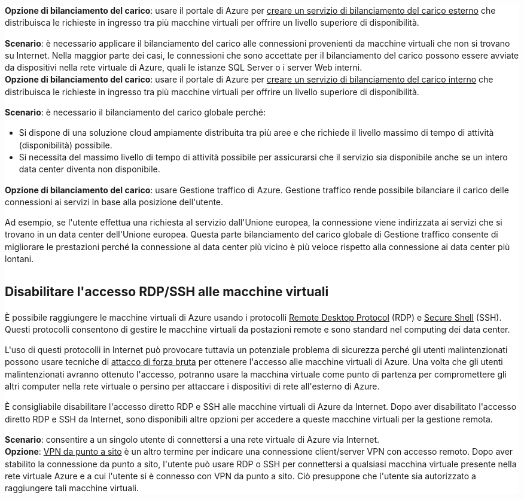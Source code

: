 **Opzione di bilanciamento del carico**: usare il portale di Azure per [creare un servizio di bilanciamento del carico esterno](../../load-balancer/quickstart-load-balancer-standard-public-portal.md) che distribuisca le richieste in ingresso tra più macchine virtuali per offrire un livello superiore di disponibilità.

**Scenario**: è necessario applicare il bilanciamento del carico alle connessioni provenienti da macchine virtuali che non si trovano su Internet. Nella maggior parte dei casi, le connessioni che sono accettate per il bilanciamento del carico possono essere avviate da dispositivi nella rete virtuale di Azure, quali le istanze SQL Server o i server Web interni.   
**Opzione di bilanciamento del carico**: usare il portale di Azure per [creare un servizio di bilanciamento del carico interno](../../load-balancer/quickstart-load-balancer-standard-public-portal.md) che distribuisca le richieste in ingresso tra più macchine virtuali per offrire un livello superiore di disponibilità.

**Scenario**: è necessario il bilanciamento del carico globale perché:

- Si dispone di una soluzione cloud ampiamente distribuita tra più aree e che richiede il livello massimo di tempo di attività (disponibilità) possibile.
- Si necessita del massimo livello di tempo di attività possibile per assicurarsi che il servizio sia disponibile anche se un intero data center diventa non disponibile.

**Opzione di bilanciamento del carico**: usare Gestione traffico di Azure. Gestione traffico rende possibile bilanciare il carico delle connessioni ai servizi in base alla posizione dell'utente.

Ad esempio, se l'utente effettua una richiesta al servizio dall'Unione europea, la connessione viene indirizzata ai servizi che si trovano in un data center dell'Unione europea. Questa parte bilanciamento del carico globale di Gestione traffico consente di migliorare le prestazioni perché la connessione al data center più vicino è più veloce rispetto alla connessione ai data center più lontani.

## <a name="disable-rdpssh-access-to-virtual-machines"></a>Disabilitare l'accesso RDP/SSH alle macchine virtuali
È possibile raggiungere le macchine virtuali di Azure usando i protocolli [Remote Desktop Protocol](https://en.wikipedia.org/wiki/Remote_Desktop_Protocol) (RDP) e [Secure Shell](https://en.wikipedia.org/wiki/Secure_Shell) (SSH). Questi protocolli consentono di gestire le macchine virtuali da postazioni remote e sono standard nel computing dei data center.

L'uso di questi protocolli in Internet può provocare tuttavia un potenziale problema di sicurezza perché gli utenti malintenzionati possono usare tecniche di [attacco di forza bruta](https://en.wikipedia.org/wiki/Brute-force_attack) per ottenere l'accesso alle macchine virtuali di Azure. Una volta che gli utenti malintenzionati avranno ottenuto l'accesso, potranno usare la macchina virtuale come punto di partenza per compromettere gli altri computer nella rete virtuale o persino per attaccare i dispositivi di rete all'esterno di Azure.

È consigliabile disabilitare l'accesso diretto RDP e SSH alle macchine virtuali di Azure da Internet. Dopo aver disabilitato l'accesso diretto RDP e SSH da Internet, sono disponibili altre opzioni per accedere a queste macchine virtuali per la gestione remota.

**Scenario**: consentire a un singolo utente di connettersi a una rete virtuale di Azure via Internet.   
**Opzione**: [VPN da punto a sito](../../vpn-gateway/vpn-gateway-howto-point-to-site-classic-azure-portal.md) è un altro termine per indicare una connessione client/server VPN con accesso remoto. Dopo aver stabilito la connessione da punto a sito, l'utente può usare RDP o SSH per connettersi a qualsiasi macchina virtuale presente nella rete virtuale Azure e a cui l'utente si è connesso con VPN da punto a sito. Ciò presuppone che l'utente sia autorizzato a raggiungere tali macchine virtuali.
